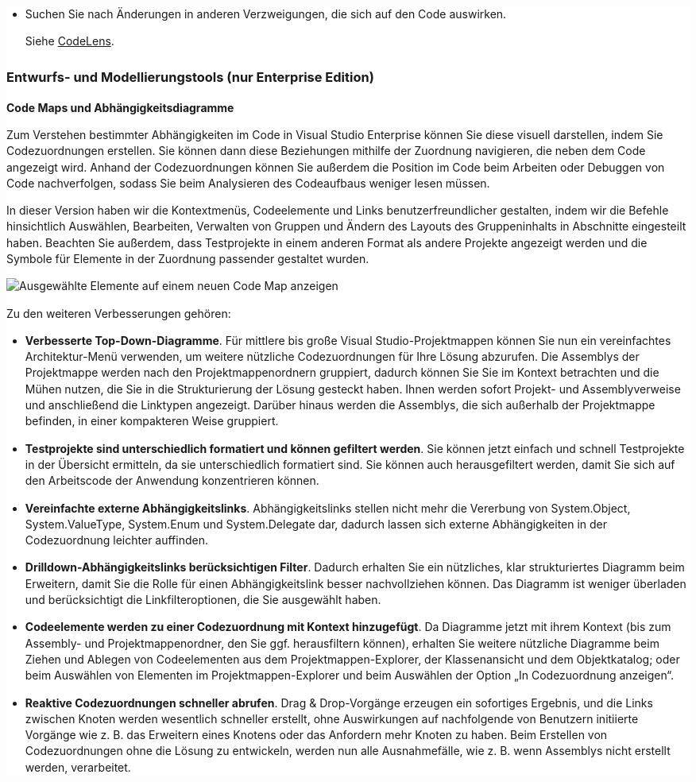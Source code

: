 - Suchen Sie nach Änderungen in anderen Verzweigungen, die sich auf den Code auswirken.

  Siehe [CodeLens](./ide/find-code-changes-and-other-history-with-codelens.md).

### <a name="design-and-modeling-tools-enterprise-edition-only"></a>Entwurfs- und Modellierungstools (nur Enterprise Edition)
 **Code Maps und Abhängigkeitsdiagramme**

 Zum Verstehen bestimmter Abhängigkeiten im Code in Visual Studio Enterprise können Sie diese visuell darstellen, indem Sie Codezuordnungen erstellen. Sie können dann diese Beziehungen mithilfe der Zuordnung navigieren, die neben dem Code angezeigt wird. Anhand der Codezuordnungen können Sie außerdem die Position im Code beim Arbeiten oder Debuggen von Code nachverfolgen, sodass Sie beim Analysieren des Codeaufbaus weniger lesen müssen.

 In dieser Version haben wir die Kontextmenüs, Codeelemente und Links benutzerfreundlicher gestalten, indem wir die Befehle hinsichtlich Auswählen, Bearbeiten, Verwalten von Gruppen und Ändern des Layouts des Gruppeninhalts in Abschnitte eingesteilt haben. Beachten Sie außerdem, dass Testprojekte in einem anderen Format als andere Projekte angezeigt werden und die Symbole für Elemente in der Zuordnung passender gestaltet wurden.

 ![Ausgewählte Elemente auf einem neuen Code Map anzeigen](./ide/media/codemapsshowonnewmap.png "Codemapsshowonnewmap")

 Zu den weiteren Verbesserungen gehören:

- **Verbesserte Top-Down-Diagramme**. Für mittlere bis große Visual Studio-Projektmappen können Sie nun ein vereinfachtes Architektur-Menü verwenden, um weitere nützliche Codezuordnungen für Ihre Lösung abzurufen. Die Assemblys der Projektmappe werden nach den Projektmappenordnern gruppiert, dadurch können Sie Sie im Kontext betrachten und die Mühen nutzen, die Sie in die Strukturierung der Lösung gesteckt haben. Ihnen werden sofort Projekt- und Assemblyverweise und anschließend die Linktypen angezeigt. Darüber hinaus werden die Assemblys, die sich außerhalb der Projektmappe befinden, in einer kompakteren Weise gruppiert.

- **Testprojekte sind unterschiedlich formatiert und können gefiltert werden**. Sie können jetzt einfach und schnell Testprojekte in der Übersicht ermitteln, da sie unterschiedlich formatiert sind. Sie können auch herausgefiltert werden, damit Sie sich auf den Arbeitscode der Anwendung konzentrieren können.

- **Vereinfachte externe Abhängigkeitslinks**. Abhängigkeitslinks stellen nicht mehr die Vererbung von System.Object, System.ValueType, System.Enum und System.Delegate dar, dadurch lassen sich externe Abhängigkeiten in der Codezuordnung leichter auffinden.

- **Drilldown-Abhängigkeitslinks berücksichtigen Filter**. Dadurch erhalten Sie ein nützliches, klar strukturiertes Diagramm beim Erweitern, damit Sie die Rolle für einen Abhängigkeitslink besser nachvollziehen können. Das Diagramm ist weniger überladen und berücksichtigt die Linkfilteroptionen, die Sie ausgewählt haben.

- **Codeelemente werden zu einer Codezuordnung mit Kontext hinzugefügt**. Da Diagramme jetzt mit ihrem Kontext (bis zum Assembly- und Projektmappenordner, den Sie ggf. herausfiltern können), erhalten Sie weitere nützliche Diagramme beim Ziehen und Ablegen von Codeelementen aus dem Projektmappen-Explorer, der Klassenansicht und dem Objektkatalog; oder beim Auswählen von Elementen im Projektmappen-Explorer und beim Auswählen der Option „In Codezuordnung anzeigen“.

- **Reaktive Codezuordnungen schneller abrufen**. Drag & Drop-Vorgänge erzeugen ein sofortiges Ergebnis, und die Links zwischen Knoten werden wesentlich schneller erstellt, ohne Auswirkungen auf nachfolgende von Benutzern initiierte Vorgänge wie z. B. das Erweitern eines Knotens oder das Anfordern mehr Knoten zu haben. Beim Erstellen von Codezuordnungen ohne die Lösung zu entwickeln, werden nun alle Ausnahmefälle, wie z. B. wenn Assemblys nicht erstellt werden, verarbeitet.

